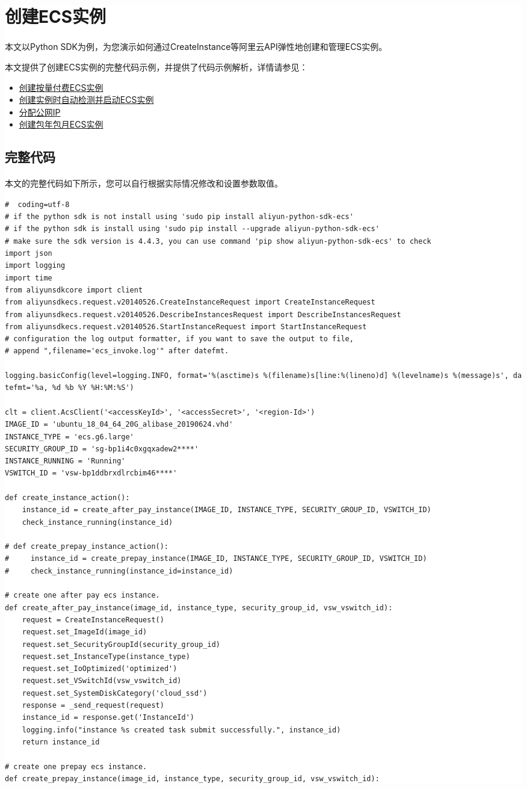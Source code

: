 # 创建ECS实例

本文以Python SDK为例，为您演示如何通过CreateInstance等阿里云API弹性地创建和管理ECS实例。

本文提供了创建ECS实例的完整代码示例，并提供了代码示例解析，详情请参见：

-   [创建按量付费ECS实例](#section_rhd_5un_xac)
-   [创建实例时自动检测并启动ECS实例](#section_zio_a8c_ukj)
-   [分配公网IP](#section_p1m_una_x1n)
-   [创建包年包月ECS实例](#section_688_w5k_tnj)

## 完整代码

本文的完整代码如下所示，您可以自行根据实际情况修改和设置参数取值。

```
#  coding=utf-8
# if the python sdk is not install using 'sudo pip install aliyun-python-sdk-ecs'
# if the python sdk is install using 'sudo pip install --upgrade aliyun-python-sdk-ecs'
# make sure the sdk version is 4.4.3, you can use command 'pip show aliyun-python-sdk-ecs' to check
import json
import logging
import time
from aliyunsdkcore import client
from aliyunsdkecs.request.v20140526.CreateInstanceRequest import CreateInstanceRequest
from aliyunsdkecs.request.v20140526.DescribeInstancesRequest import DescribeInstancesRequest
from aliyunsdkecs.request.v20140526.StartInstanceRequest import StartInstanceRequest
# configuration the log output formatter, if you want to save the output to file,
# append ",filename='ecs_invoke.log'" after datefmt.

logging.basicConfig(level=logging.INFO, format='%(asctime)s %(filename)s[line:%(lineno)d] %(levelname)s %(message)s', datefmt='%a, %d %b %Y %H:%M:%S')

clt = client.AcsClient('<accessKeyId>', '<accessSecret>', '<region-Id>')
IMAGE_ID = 'ubuntu_18_04_64_20G_alibase_20190624.vhd'
INSTANCE_TYPE = 'ecs.g6.large'
SECURITY_GROUP_ID = 'sg-bp1i4c0xgqxadew2****'
INSTANCE_RUNNING = 'Running'
VSWITCH_ID = 'vsw-bp1ddbrxdlrcbim46****'

def create_instance_action():
    instance_id = create_after_pay_instance(IMAGE_ID, INSTANCE_TYPE, SECURITY_GROUP_ID, VSWITCH_ID)
    check_instance_running(instance_id)

# def create_prepay_instance_action():
#     instance_id = create_prepay_instance(IMAGE_ID, INSTANCE_TYPE, SECURITY_GROUP_ID, VSWITCH_ID)
#     check_instance_running(instance_id=instance_id)

# create one after pay ecs instance.
def create_after_pay_instance(image_id, instance_type, security_group_id, vsw_vswitch_id):
    request = CreateInstanceRequest()
    request.set_ImageId(image_id)
    request.set_SecurityGroupId(security_group_id)
    request.set_InstanceType(instance_type)
    request.set_IoOptimized('optimized')
    request.set_VSwitchId(vsw_vswitch_id)
    request.set_SystemDiskCategory('cloud_ssd')
    response = _send_request(request)
    instance_id = response.get('InstanceId')
    logging.info("instance %s created task submit successfully.", instance_id)
    return instance_id

# create one prepay ecs instance.
def create_prepay_instance(image_id, instance_type, security_group_id, vsw_vswitch_id):
```